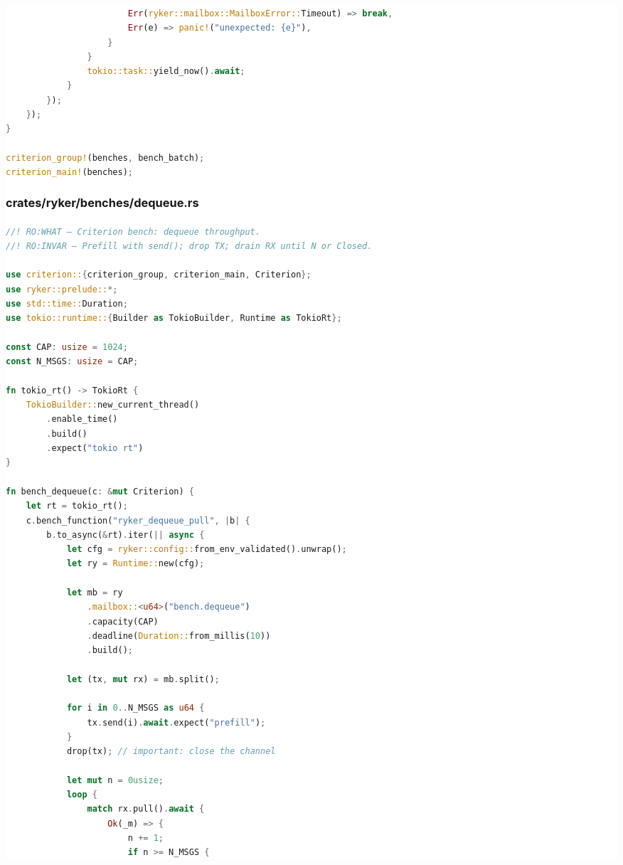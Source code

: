 ```rust
                        Err(ryker::mailbox::MailboxError::Timeout) => break,
                        Err(e) => panic!("unexpected: {e}"),
                    }
                }
                tokio::task::yield_now().await;
            }
        });
    });
}

criterion_group!(benches, bench_batch);
criterion_main!(benches);

```

### crates/ryker/benches/dequeue.rs
<a id="crates-ryker-benches-dequeue-rs"></a>

```rust
//! RO:WHAT — Criterion bench: dequeue throughput.
//! RO:INVAR — Prefill with send(); drop TX; drain RX until N or Closed.

use criterion::{criterion_group, criterion_main, Criterion};
use ryker::prelude::*;
use std::time::Duration;
use tokio::runtime::{Builder as TokioBuilder, Runtime as TokioRt};

const CAP: usize = 1024;
const N_MSGS: usize = CAP;

fn tokio_rt() -> TokioRt {
    TokioBuilder::new_current_thread()
        .enable_time()
        .build()
        .expect("tokio rt")
}

fn bench_dequeue(c: &mut Criterion) {
    let rt = tokio_rt();
    c.bench_function("ryker_dequeue_pull", |b| {
        b.to_async(&rt).iter(|| async {
            let cfg = ryker::config::from_env_validated().unwrap();
            let ry = Runtime::new(cfg);

            let mb = ry
                .mailbox::<u64>("bench.dequeue")
                .capacity(CAP)
                .deadline(Duration::from_millis(10))
                .build();

            let (tx, mut rx) = mb.split();

            for i in 0..N_MSGS as u64 {
                tx.send(i).await.expect("prefill");
            }
            drop(tx); // important: close the channel

            let mut n = 0usize;
            loop {
                match rx.pull().await {
                    Ok(_m) => {
                        n += 1;
                        if n >= N_MSGS {
```
